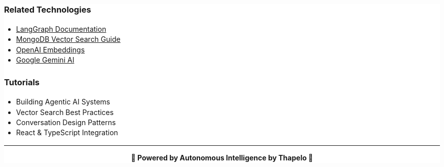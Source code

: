 ### **Related Technologies**

- [LangGraph Documentation](https://langchain-ai.github.io/langgraph/)
- [MongoDB Vector Search Guide](https://www.mongodb.com/docs/atlas/atlas-vector-search/)
- [OpenAI Embeddings](https://platform.openai.com/docs/guides/embeddings)
- [Google Gemini AI](https://ai.google.dev/)

### **Tutorials**

- Building Agentic AI Systems
- Vector Search Best Practices
- Conversation Design Patterns
- React & TypeScript Integration

---

<p align="center">
  <b>🤖 Powered by Autonomous Intelligence by Thapelo 🤖</b>
</p>
